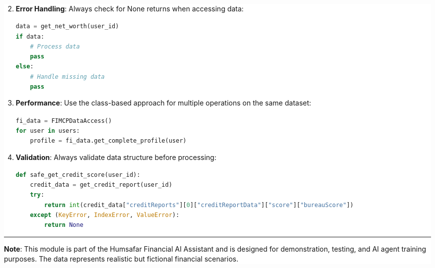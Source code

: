 2. **Error Handling**: Always check for None returns when accessing data:
   ```python
   data = get_net_worth(user_id)
   if data:
       # Process data
       pass
   else:
       # Handle missing data
       pass
   ```

3. **Performance**: Use the class-based approach for multiple operations on the same dataset:
   ```python
   fi_data = FIMCPDataAccess()
   for user in users:
       profile = fi_data.get_complete_profile(user)
   ```

4. **Validation**: Always validate data structure before processing:
   ```python
   def safe_get_credit_score(user_id):
       credit_data = get_credit_report(user_id)
       try:
           return int(credit_data["creditReports"][0]["creditReportData"]["score"]["bureauScore"])
       except (KeyError, IndexError, ValueError):
           return None
   ```

---

**Note**: This module is part of the Humsafar Financial AI Assistant and is designed for demonstration, testing, and AI agent training purposes. The data represents realistic but fictional financial scenarios.